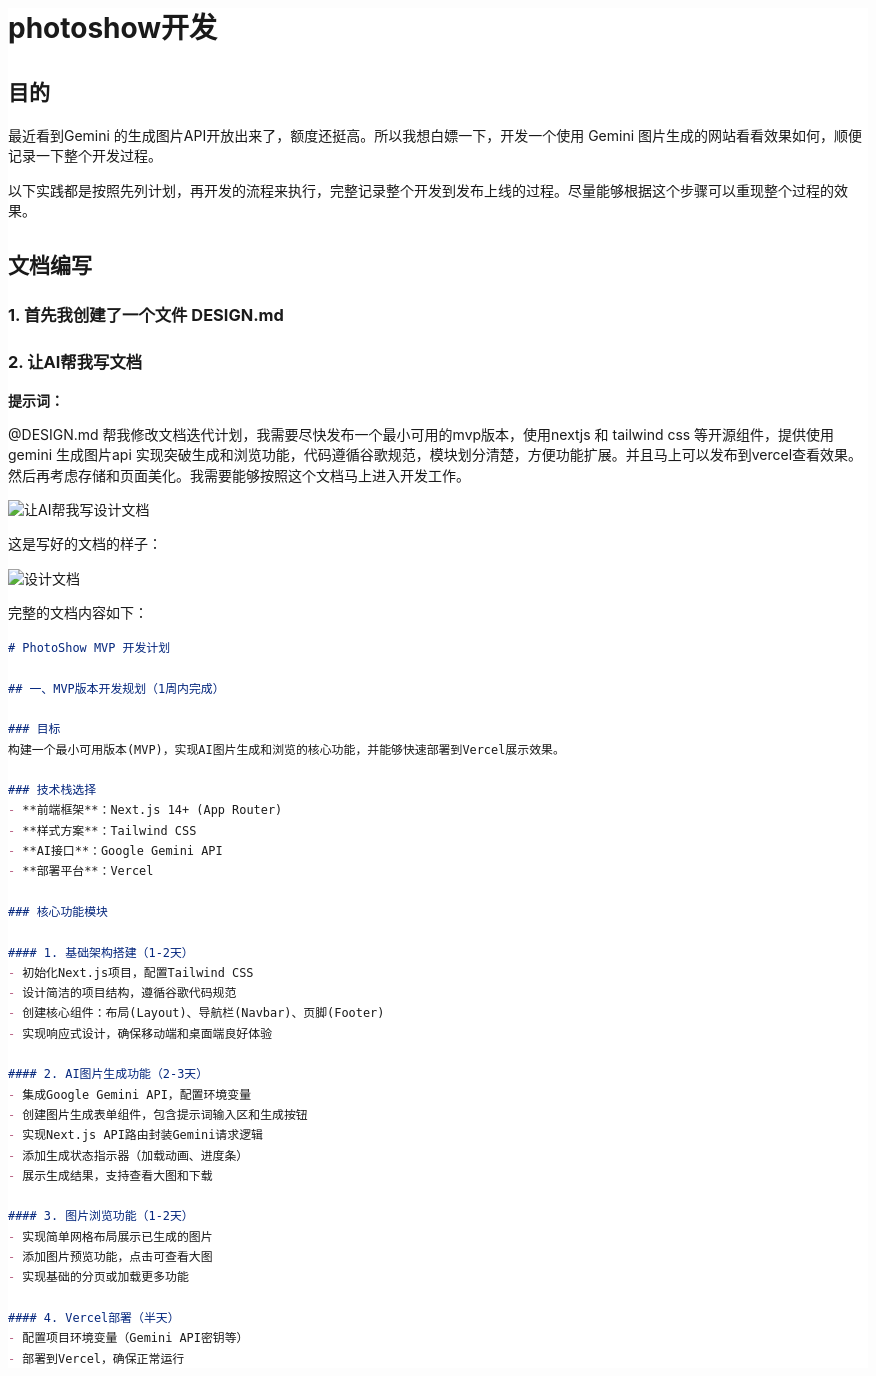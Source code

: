 # photoshow开发

## 目的

最近看到Gemini 的生成图片API开放出来了，额度还挺高。所以我想白嫖一下，开发一个使用 Gemini 图片生成的网站看看效果如何，顺便记录一下整个开发过程。

以下实践都是按照先列计划，再开发的流程来执行，完整记录整个开发到发布上线的过程。尽量能够根据这个步骤可以重现整个过程的效果。

## 文档编写

### 1. 首先我创建了一个文件 DESIGN.md
### 2. 让AI帮我写文档
**提示词：**

@DESIGN.md 帮我修改文档迭代计划，我需要尽快发布一个最小可用的mvp版本，使用nextjs 和 tailwind css 等开源组件，提供使用gemini 生成图片api 实现突破生成和浏览功能，代码遵循谷歌规范，模块划分清楚，方便功能扩展。并且马上可以发布到vercel查看效果。然后再考虑存储和页面美化。我需要能够按照这个文档马上进入开发工作。


![让AI帮我写设计文档](https://fastly.jsdelivr.net/gh/bucketio/img3@main/2025/03/22/1742646117862-4eba72e0-2223-4c2c-9076-4394123ba362.png)

这是写好的文档的样子：

![设计文档](https://fastly.jsdelivr.net/gh/bucketio/img15@main/2025/03/22/1742646226660-ae1cc073-7a5a-4fd4-8649-3282fc634425.png)

完整的文档内容如下：

```markdown
# PhotoShow MVP 开发计划

## 一、MVP版本开发规划（1周内完成）

### 目标
构建一个最小可用版本(MVP)，实现AI图片生成和浏览的核心功能，并能够快速部署到Vercel展示效果。

### 技术栈选择
- **前端框架**：Next.js 14+ (App Router)
- **样式方案**：Tailwind CSS
- **AI接口**：Google Gemini API
- **部署平台**：Vercel

### 核心功能模块

#### 1. 基础架构搭建（1-2天）
- 初始化Next.js项目，配置Tailwind CSS
- 设计简洁的项目结构，遵循谷歌代码规范
- 创建核心组件：布局(Layout)、导航栏(Navbar)、页脚(Footer)
- 实现响应式设计，确保移动端和桌面端良好体验

#### 2. AI图片生成功能（2-3天）
- 集成Google Gemini API，配置环境变量
- 创建图片生成表单组件，包含提示词输入区和生成按钮
- 实现Next.js API路由封装Gemini请求逻辑
- 添加生成状态指示器（加载动画、进度条）
- 展示生成结果，支持查看大图和下载

#### 3. 图片浏览功能（1-2天）
- 实现简单网格布局展示已生成的图片
- 添加图片预览功能，点击可查看大图
- 实现基础的分页或加载更多功能

#### 4. Vercel部署（半天）
- 配置项目环境变量（Gemini API密钥等）
- 部署到Vercel，确保正常运行
```